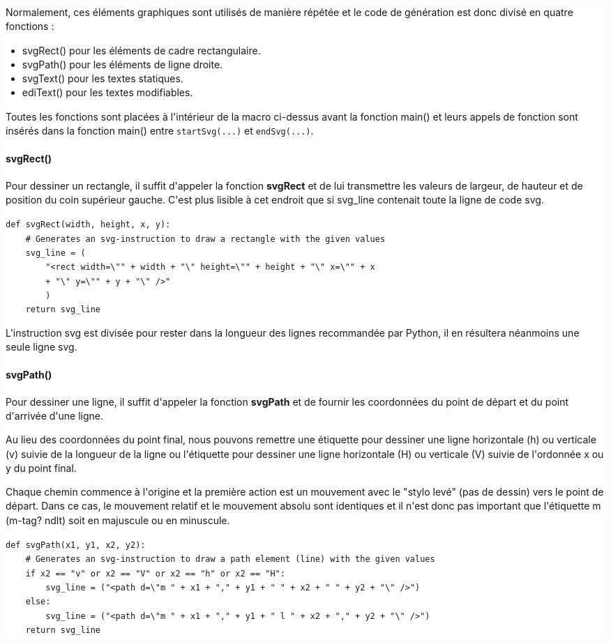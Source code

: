 Normalement, ces éléments graphiques sont utilisés de manière répétée et le code de génération est donc divisé en quatre fonctions :

* svgRect() pour les éléments de cadre rectangulaire.
* svgPath() pour les éléments de ligne droite.
* svgText() pour les textes statiques.
* ediText() pour les textes modifiables.

Toutes les fonctions sont placées à l'intérieur de la macro ci-dessus avant la fonction main() et leurs appels de fonction sont insérés dans la fonction main() entre `startSvg(...)` et `endSvg(...)`.

#### svgRect()

Pour dessiner un rectangle, il suffit d'appeler la fonction **svgRect** et de lui transmettre les valeurs de largeur, de hauteur et de position du coin supérieur gauche. C'est plus lisible à cet endroit que si svg\_line contenait toute la ligne de code svg.

```
def svgRect(width, height, x, y):
    # Generates an svg-instruction to draw a rectangle with the given values
    svg_line = (
        "<rect width=\"" + width + "\" height=\"" + height + "\" x=\"" + x
        + "\" y=\"" + y + "\" />"
        )
    return svg_line

```

L'instruction svg est divisée pour rester dans la longueur des lignes recommandée par Python, il en résultera néanmoins une seule ligne svg.

#### svgPath()

Pour dessiner une ligne, il suffit d'appeler la fonction **svgPath** et de fournir les coordonnées du point de départ et du point d'arrivée d'une ligne.

Au lieu des coordonnées du point final, nous pouvons remettre une étiquette pour dessiner une ligne horizontale (h) ou verticale (v) suivie de la longueur de la ligne ou l'étiquette pour dessiner une ligne horizontale (H) ou verticale (V) suivie de l'ordonnée x ou y du point final.

Chaque chemin commence à l'origine et la première action est un mouvement avec le "stylo levé" (pas de dessin) vers le point de départ. Dans ce cas, le mouvement relatif et le mouvement absolu sont identiques et il n'est donc pas important que l'étiquette m (m-tag? ndlt) soit en majuscule ou en minuscule.

```
def svgPath(x1, y1, x2, y2):
    # Generates an svg-instruction to draw a path element (line) with the given values
    if x2 == "v" or x2 == "V" or x2 == "h" or x2 == "H":
        svg_line = ("<path d=\"m " + x1 + "," + y1 + " " + x2 + " " + y2 + "\" />")
    else:
        svg_line = ("<path d=\"m " + x1 + "," + y1 + " l " + x2 + "," + y2 + "\" />")
    return svg_line

```
